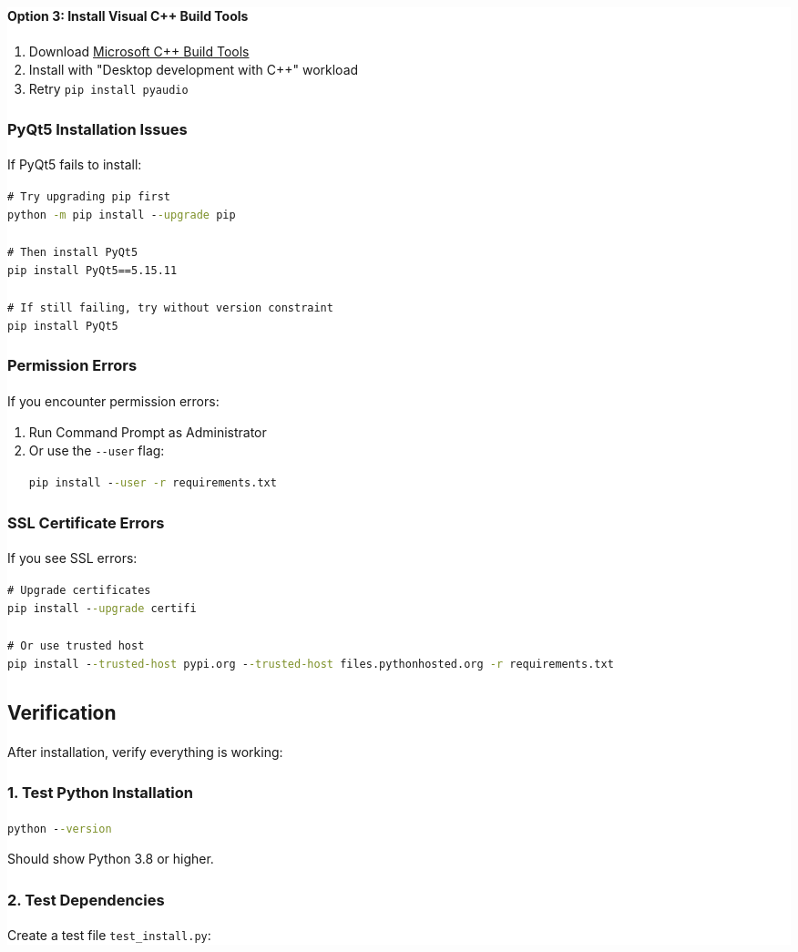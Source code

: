 #### Option 3: Install Visual C++ Build Tools
1. Download [Microsoft C++ Build Tools](https://visualstudio.microsoft.com/visual-cpp-build-tools/)
2. Install with "Desktop development with C++" workload
3. Retry `pip install pyaudio`

### PyQt5 Installation Issues

If PyQt5 fails to install:

```cmd
# Try upgrading pip first
python -m pip install --upgrade pip

# Then install PyQt5
pip install PyQt5==5.15.11

# If still failing, try without version constraint
pip install PyQt5
```

### Permission Errors

If you encounter permission errors:

1. Run Command Prompt as Administrator
2. Or use the `--user` flag:
   ```cmd
   pip install --user -r requirements.txt
   ```

### SSL Certificate Errors

If you see SSL errors:

```cmd
# Upgrade certificates
pip install --upgrade certifi

# Or use trusted host
pip install --trusted-host pypi.org --trusted-host files.pythonhosted.org -r requirements.txt
```

## Verification

After installation, verify everything is working:

### 1. Test Python Installation
```cmd
python --version
```
Should show Python 3.8 or higher.

### 2. Test Dependencies
Create a test file `test_install.py`:
